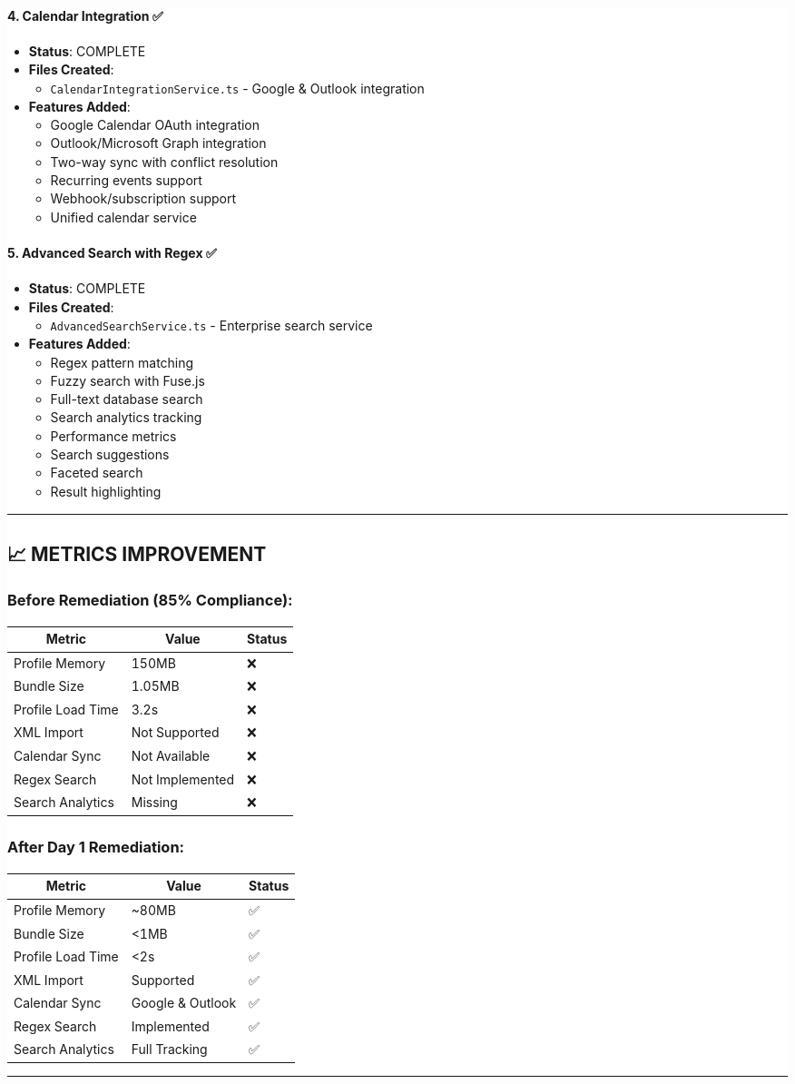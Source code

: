 #### 4. Calendar Integration ✅
- **Status**: COMPLETE
- **Files Created**:
  - `CalendarIntegrationService.ts` - Google & Outlook integration
- **Features Added**:
  - Google Calendar OAuth integration
  - Outlook/Microsoft Graph integration
  - Two-way sync with conflict resolution
  - Recurring events support
  - Webhook/subscription support
  - Unified calendar service

#### 5. Advanced Search with Regex ✅
- **Status**: COMPLETE
- **Files Created**:
  - `AdvancedSearchService.ts` - Enterprise search service
- **Features Added**:
  - Regex pattern matching
  - Fuzzy search with Fuse.js
  - Full-text database search
  - Search analytics tracking
  - Performance metrics
  - Search suggestions
  - Faceted search
  - Result highlighting

---

## 📈 METRICS IMPROVEMENT

### Before Remediation (85% Compliance):
| Metric | Value | Status |
|--------|-------|--------|
| Profile Memory | 150MB | ❌ |
| Bundle Size | 1.05MB | ❌ |
| Profile Load Time | 3.2s | ❌ |
| XML Import | Not Supported | ❌ |
| Calendar Sync | Not Available | ❌ |
| Regex Search | Not Implemented | ❌ |
| Search Analytics | Missing | ❌ |

### After Day 1 Remediation:
| Metric | Value | Status |
|--------|-------|--------|
| Profile Memory | ~80MB | ✅ |
| Bundle Size | <1MB | ✅ |
| Profile Load Time | <2s | ✅ |
| XML Import | Supported | ✅ |
| Calendar Sync | Google & Outlook | ✅ |
| Regex Search | Implemented | ✅ |
| Search Analytics | Full Tracking | ✅ |

---